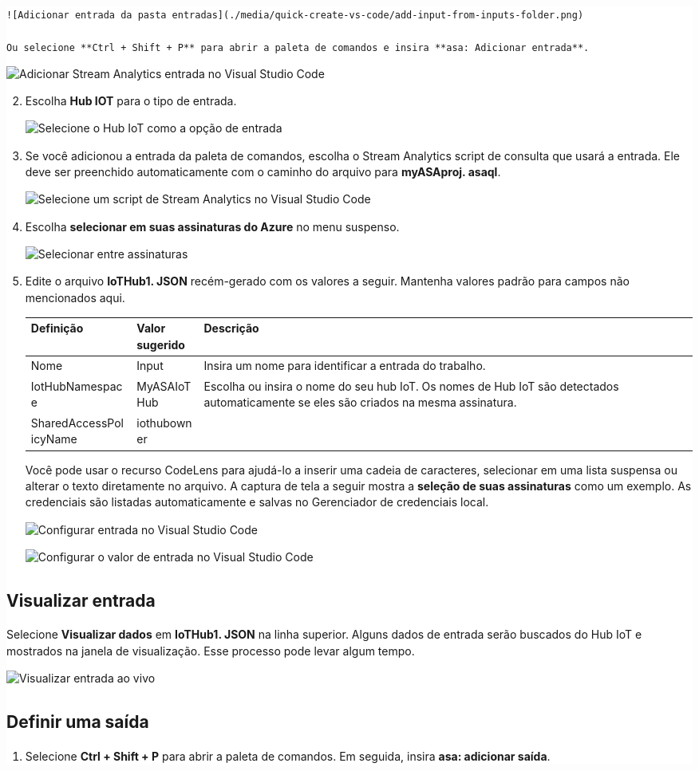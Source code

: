     ![Adicionar entrada da pasta entradas](./media/quick-create-vs-code/add-input-from-inputs-folder.png)

    Ou selecione **Ctrl + Shift + P** para abrir a paleta de comandos e insira **asa: Adicionar entrada**.

   ![Adicionar Stream Analytics entrada no Visual Studio Code](./media/quick-create-vs-code/add-input.png)

2. Escolha **Hub IOT** para o tipo de entrada.

   ![Selecione o Hub IoT como a opção de entrada](./media/quick-create-vs-code/iot-hub.png)

3. Se você adicionou a entrada da paleta de comandos, escolha o Stream Analytics script de consulta que usará a entrada. Ele deve ser preenchido automaticamente com o caminho do arquivo para **myASAproj. asaql**.

   ![Selecione um script de Stream Analytics no Visual Studio Code](./media/quick-create-vs-code/asa-script.png)

4. Escolha **selecionar em suas assinaturas do Azure** no menu suspenso.

    ![Selecionar entre assinaturas](./media/quick-create-vs-code/add-input-select-subscription.png)

5. Edite o arquivo **IoTHub1. JSON** recém-gerado com os valores a seguir. Mantenha valores padrão para campos não mencionados aqui.

   |Definição|Valor sugerido|Descrição|
   |-------|---------------|-----------|
   |Nome|Input|Insira um nome para identificar a entrada do trabalho.|
   |IotHubNamespace|MyASAIoTHub|Escolha ou insira o nome do seu hub IoT. Os nomes de Hub IoT são detectados automaticamente se eles são criados na mesma assinatura.|
   |SharedAccessPolicyName|iothubowner| |

   Você pode usar o recurso CodeLens para ajudá-lo a inserir uma cadeia de caracteres, selecionar em uma lista suspensa ou alterar o texto diretamente no arquivo. A captura de tela a seguir mostra a **seleção de suas assinaturas** como um exemplo. As credenciais são listadas automaticamente e salvas no Gerenciador de credenciais local.

   ![Configurar entrada no Visual Studio Code](./media/quick-create-vs-code/configure-input.png)

   ![Configurar o valor de entrada no Visual Studio Code](./media/quick-create-vs-code/configure-input-value.png)

## <a name="preview-input"></a>Visualizar entrada

Selecione **Visualizar dados** em **IoTHub1. JSON** na linha superior. Alguns dados de entrada serão buscados do Hub IoT e mostrados na janela de visualização. Esse processo pode levar algum tempo.

 ![Visualizar entrada ao vivo](./media/quick-create-vs-code/preview-live-input.png)

## <a name="define-an-output"></a>Definir uma saída

1. Selecione **Ctrl + Shift + P** para abrir a paleta de comandos. Em seguida, insira **asa: adicionar saída**.
